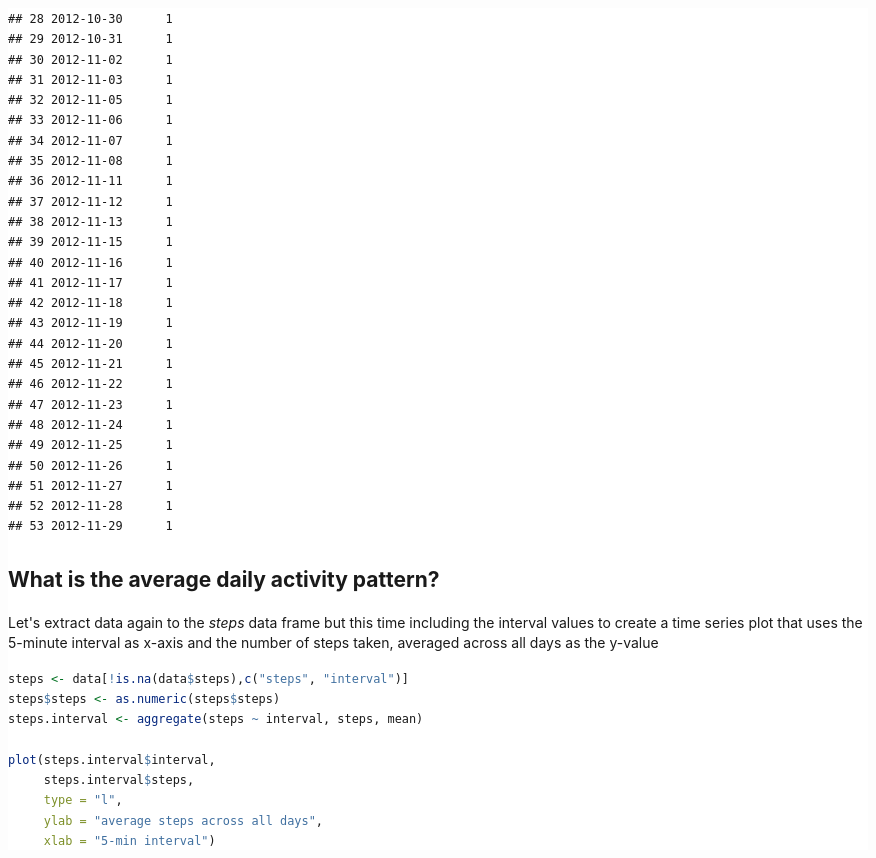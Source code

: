 ```
## 28 2012-10-30      1
## 29 2012-10-31      1
## 30 2012-11-02      1
## 31 2012-11-03      1
## 32 2012-11-05      1
## 33 2012-11-06      1
## 34 2012-11-07      1
## 35 2012-11-08      1
## 36 2012-11-11      1
## 37 2012-11-12      1
## 38 2012-11-13      1
## 39 2012-11-15      1
## 40 2012-11-16      1
## 41 2012-11-17      1
## 42 2012-11-18      1
## 43 2012-11-19      1
## 44 2012-11-20      1
## 45 2012-11-21      1
## 46 2012-11-22      1
## 47 2012-11-23      1
## 48 2012-11-24      1
## 49 2012-11-25      1
## 50 2012-11-26      1
## 51 2012-11-27      1
## 52 2012-11-28      1
## 53 2012-11-29      1
```


## What is the average daily activity pattern?  

Let's extract data again to the *steps* data frame but this time including the interval values to create a time series plot that uses the 5-minute interval as x-axis and the number of steps taken, averaged across all days as the y-value


```r
steps <- data[!is.na(data$steps),c("steps", "interval")]
steps$steps <- as.numeric(steps$steps)
steps.interval <- aggregate(steps ~ interval, steps, mean)

plot(steps.interval$interval,
     steps.interval$steps,
     type = "l",
     ylab = "average steps across all days",
     xlab = "5-min interval")
```
